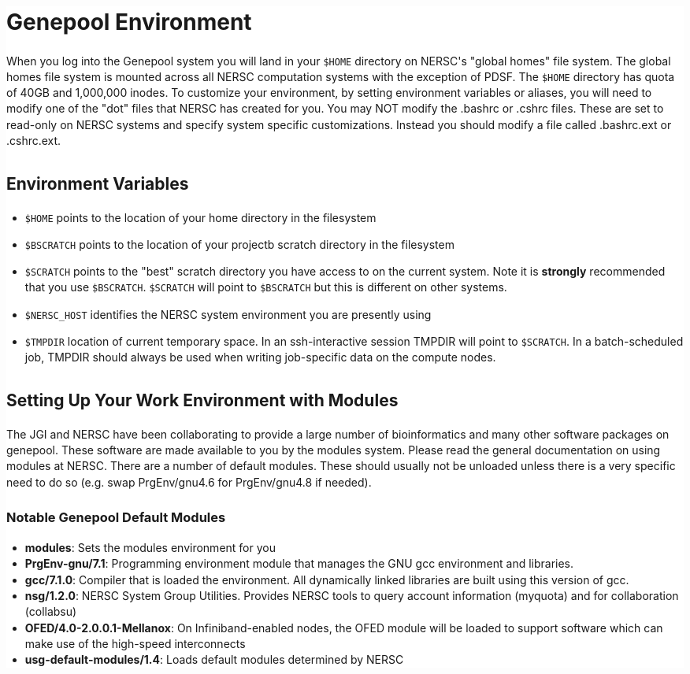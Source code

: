 # Genepool Environment

When you log into the Genepool system you will land in your `$HOME`
directory on NERSC's "global homes" file system.  The global homes
file system is mounted across all NERSC computation systems with the
exception of PDSF.  The `$HOME` directory has quota of 40GB and
1,000,000 inodes.  To customize your environment, by setting
environment variables or aliases, you will need to modify one of the
"dot" files that NERSC has created for you.  You may NOT modify the
.bashrc or .cshrc files.  These are set to read-only on NERSC systems
and specify system specific customizations.  Instead you should modify
a file called .bashrc.ext or .cshrc.ext.

## Environment Variables

- `$HOME`
points to the location of your home directory in the filesystem

- `$BSCRATCH`
points to the location of your projectb scratch directory in the filesystem

- `$SCRATCH`
points to the "best" scratch directory you have access to
on the current system. Note it is **strongly** recommended that
you use `$BSCRATCH`. `$SCRATCH` will point to `$BSCRATCH` but this
is different on other systems.

- `$NERSC_HOST`
identifies the NERSC system environment you are presently using

- `$TMPDIR`
location of current temporary space. In an ssh-interactive session TMPDIR
will point to `$SCRATCH`. In a batch-scheduled job, TMPDIR should always be
used when writing job-specific data on the compute nodes.

## Setting Up Your Work Environment with Modules

The JGI and NERSC have been collaborating to provide a large number of
bioinformatics and many other software packages on genepool.  These
software are made available to you by the modules system.  Please read
the general documentation on using modules at NERSC.  There are a
number of default modules.  These should usually not be unloaded
unless there is a very specific need to do so (e.g. swap PrgEnv/gnu4.6
for PrgEnv/gnu4.8 if needed).

### Notable Genepool Default Modules

- **modules**: Sets the modules environment for you
- **PrgEnv-gnu/7.1**: Programming environment module that manages the
  GNU gcc environment and libraries.
- **gcc/7.1.0**: Compiler that is loaded the environment. All
  dynamically linked libraries are built using this version of gcc.
- **nsg/1.2.0**: NERSC System Group Utilities. Provides NERSC tools to
  query account information (myquota) and for collaboration (collabsu)
- **OFED/4.0-2.0.0.1-Mellanox**: On Infiniband-enabled nodes, the OFED
  module will be loaded to support software which can make use of the
  high-speed interconnects
- **usg-default-modules/1.4**: Loads default modules determined by NERSC
